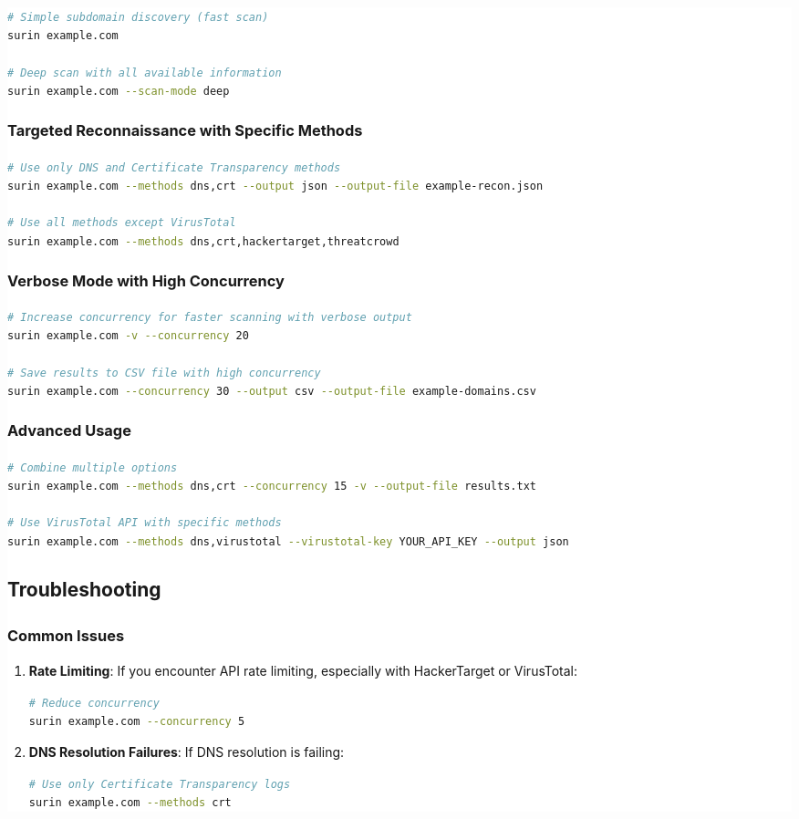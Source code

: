 ```bash
# Simple subdomain discovery (fast scan)
surin example.com

# Deep scan with all available information
surin example.com --scan-mode deep
```

### Targeted Reconnaissance with Specific Methods

```bash
# Use only DNS and Certificate Transparency methods
surin example.com --methods dns,crt --output json --output-file example-recon.json

# Use all methods except VirusTotal
surin example.com --methods dns,crt,hackertarget,threatcrowd
```

### Verbose Mode with High Concurrency

```bash
# Increase concurrency for faster scanning with verbose output
surin example.com -v --concurrency 20

# Save results to CSV file with high concurrency
surin example.com --concurrency 30 --output csv --output-file example-domains.csv
```

### Advanced Usage

```bash
# Combine multiple options
surin example.com --methods dns,crt --concurrency 15 -v --output-file results.txt

# Use VirusTotal API with specific methods
surin example.com --methods dns,virustotal --virustotal-key YOUR_API_KEY --output json
```

## Troubleshooting

### Common Issues

1. **Rate Limiting**: If you encounter API rate limiting, especially with HackerTarget or VirusTotal:
   ```bash
   # Reduce concurrency
   surin example.com --concurrency 5
   ```

2. **DNS Resolution Failures**: If DNS resolution is failing:
   ```bash
   # Use only Certificate Transparency logs
   surin example.com --methods crt
   ```
